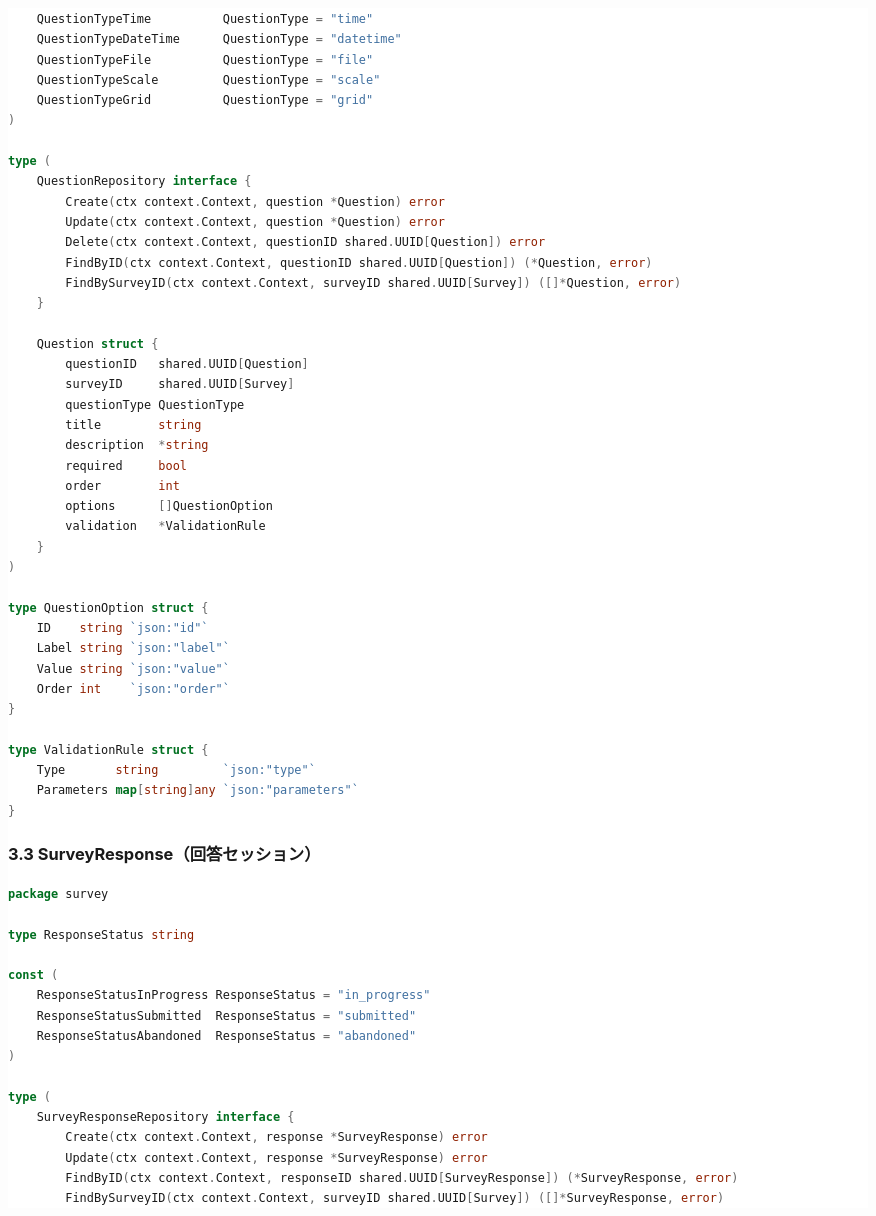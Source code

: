 ```go
    QuestionTypeTime          QuestionType = "time"
    QuestionTypeDateTime      QuestionType = "datetime"
    QuestionTypeFile          QuestionType = "file"
    QuestionTypeScale         QuestionType = "scale"
    QuestionTypeGrid          QuestionType = "grid"
)

type (
    QuestionRepository interface {
        Create(ctx context.Context, question *Question) error
        Update(ctx context.Context, question *Question) error
        Delete(ctx context.Context, questionID shared.UUID[Question]) error
        FindByID(ctx context.Context, questionID shared.UUID[Question]) (*Question, error)
        FindBySurveyID(ctx context.Context, surveyID shared.UUID[Survey]) ([]*Question, error)
    }

    Question struct {
        questionID   shared.UUID[Question]
        surveyID     shared.UUID[Survey]
        questionType QuestionType
        title        string
        description  *string
        required     bool
        order        int
        options      []QuestionOption
        validation   *ValidationRule
    }
)

type QuestionOption struct {
    ID    string `json:"id"`
    Label string `json:"label"`
    Value string `json:"value"`
    Order int    `json:"order"`
}

type ValidationRule struct {
    Type       string         `json:"type"`
    Parameters map[string]any `json:"parameters"`
}
```

### 3.3 SurveyResponse（回答セッション）

```go
package survey

type ResponseStatus string

const (
    ResponseStatusInProgress ResponseStatus = "in_progress"
    ResponseStatusSubmitted  ResponseStatus = "submitted"
    ResponseStatusAbandoned  ResponseStatus = "abandoned"
)

type (
    SurveyResponseRepository interface {
        Create(ctx context.Context, response *SurveyResponse) error
        Update(ctx context.Context, response *SurveyResponse) error
        FindByID(ctx context.Context, responseID shared.UUID[SurveyResponse]) (*SurveyResponse, error)
        FindBySurveyID(ctx context.Context, surveyID shared.UUID[Survey]) ([]*SurveyResponse, error)
```